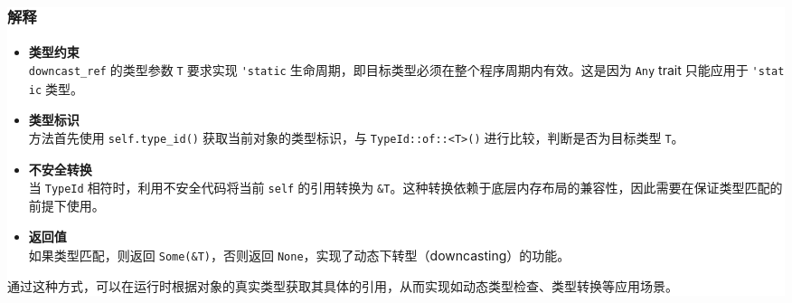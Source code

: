 ```rust:src/downcast_ref_definition.rs
```

### 解释

- **类型约束**  
  `downcast_ref` 的类型参数 `T` 要求实现 `'static` 生命周期，即目标类型必须在整个程序周期内有效。这是因为 `Any` trait 只能应用于 `'static` 类型。

- **类型标识**  
  方法首先使用 `self.type_id()` 获取当前对象的类型标识，与 `TypeId::of::<T>()` 进行比较，判断是否为目标类型 `T`。

- **不安全转换**  
  当 `TypeId` 相符时，利用不安全代码将当前 `self` 的引用转换为 `&T`。这种转换依赖于底层内存布局的兼容性，因此需要在保证类型匹配的前提下使用。

- **返回值**  
  如果类型匹配，则返回 `Some(&T)`，否则返回 `None`，实现了动态下转型（downcasting）的功能。

通过这种方式，可以在运行时根据对象的真实类型获取其具体的引用，从而实现如动态类型检查、类型转换等应用场景。
